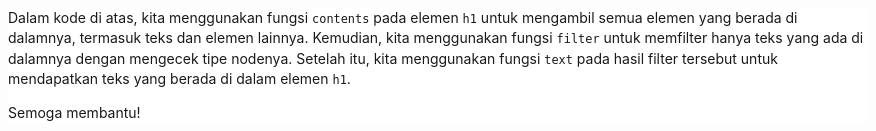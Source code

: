 Dalam kode di atas, kita menggunakan fungsi `contents` pada elemen `h1` untuk mengambil semua elemen yang berada di dalamnya, termasuk teks dan elemen lainnya. Kemudian, kita menggunakan fungsi `filter` untuk memfilter hanya teks yang ada di dalamnya dengan mengecek tipe nodenya. Setelah itu, kita menggunakan fungsi `text` pada hasil filter tersebut untuk mendapatkan teks yang berada di dalam elemen `h1`.

Semoga membantu!